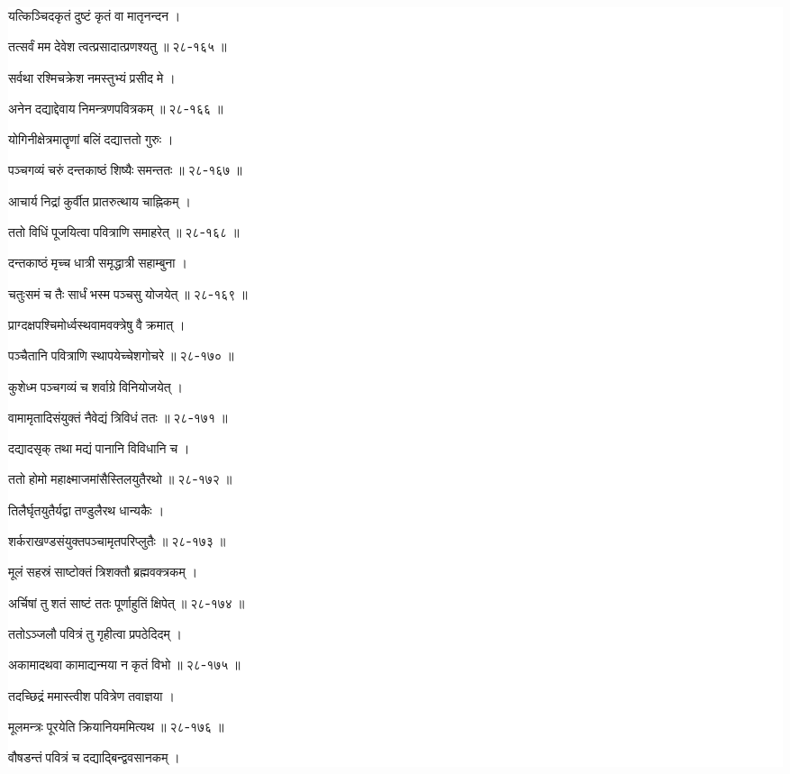 यत्किञ्चिदकृतं दुष्टं कृतं वा मातृनन्दन ।  
  
तत्सर्वं मम देवेश त्वत्प्रसादात्प्रणश्यतु ॥ २८-१६५ ॥  
  
सर्वथा रश्मिचक्रेश नमस्तुभ्यं प्रसीद मे ।  
  
अनेन दद्याद्देवाय निमन्त्रणपवित्रकम् ॥ २८-१६६ ॥  
  
योगिनीक्षेत्रमातॄणां बलिं दद्यात्ततो गुरुः ।  
  
पञ्चगव्यं चरुं दन्तकाष्ठं शिष्यैः समन्ततः ॥ २८-१६७ ॥  
  
आचार्य निद्रां कुर्वीत प्रातरुत्थाय चाह्निकम् ।  
  
ततो विधिं पूजयित्वा पवित्राणि समाहरेत् ॥ २८-१६८ ॥  
  
दन्तकाष्ठं मृच्च धात्री समृद्धात्री सहाम्बुना ।  
  
चतुःसमं च तैः सार्धं भस्म पञ्चसु योजयेत् ॥ २८-१६९ ॥  
  
प्राग्दक्षपश्चिमोर्ध्वस्थवामवक्त्रेषु वै क्रमात् ।  
  
पञ्चैतानि पवित्राणि स्थापयेच्चेशगोचरे ॥ २८-१७० ॥  
  
कुशेध्म पञ्चगव्यं च शर्वाग्रे विनियोजयेत् ।  
  
वामामृतादिसंयुक्तं नैवेद्यं त्रिविधं ततः ॥ २८-१७१ ॥  
  
दद्यादसृक् तथा मद्यं पानानि विविधानि च ।  
  
ततो होमो महाक्ष्माजमांसैस्तिलयुतैरथो ॥ २८-१७२ ॥  
  
तिलैर्घृतयुतैर्यद्वा तण्डुलैरथ धान्यकैः ।  
  
शर्कराखण्डसंयुक्तपञ्चामृतपरिप्लुतैः ॥ २८-१७३ ॥  
  
मूलं सहस्रं साष्टोक्तं त्रिशक्तौ ब्रह्मवक्त्रकम् ।  
  
अर्चिषां तु शतं साष्टं ततः पूर्णाहुतिं क्षिपेत् ॥ २८-१७४ ॥  
  
ततोऽञ्जलौ पवित्रं तु गृहीत्वा प्रपठेदिदम् ।  
  
अकामादथवा कामाद्यन्मया न कृतं विभो ॥ २८-१७५ ॥  
  
तदच्छिद्रं ममास्त्वीश पवित्रेण तवाज्ञया ।  
  
मूलमन्त्रः पूरयेति क्रियानियममित्यथ ॥ २८-१७६ ॥  
  
वौषडन्तं पवित्रं च दद्याद्बिन्द्ववसानकम् ।  
  

